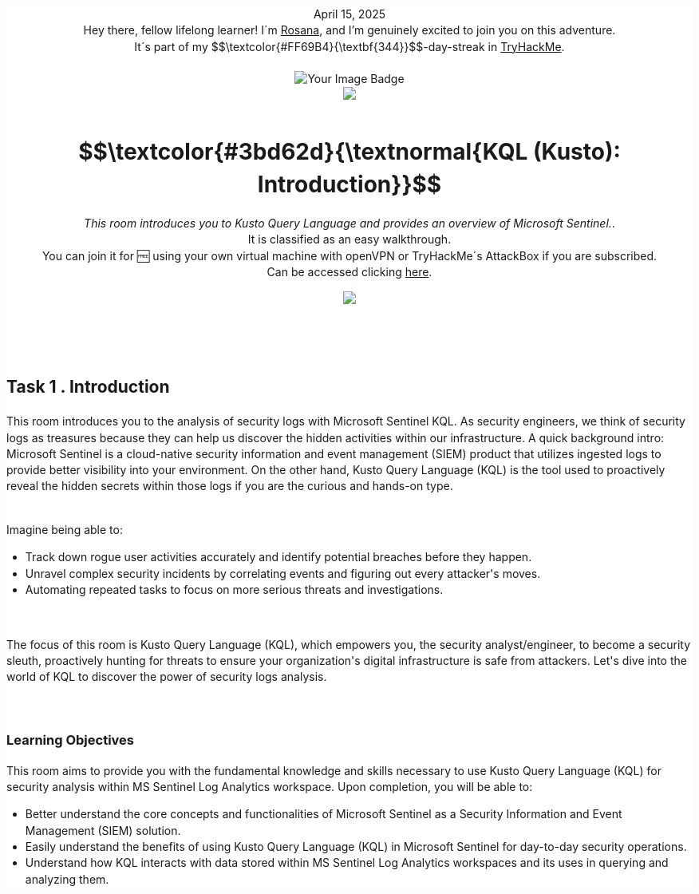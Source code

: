 <p align="center">April 15, 2025<br>
Hey there, fellow lifelong learner! I´m <a href="https://www.linkedin.com/in/rosanafssantos/">Rosana</a>, and I’m genuinely excited to join you on this adventure.<br>
It´s part of my $$\textcolor{#FF69B4}{\textbf{344}}$$-day-streak in  <a href="https://tryhackme.com">TryHackMe</a>.<br><br>
<img width="300px" src="" alt="Your Image Badge"><br>
<img width="200px" src="https://github.com/user-attachments/assets/a831d20b-7256-48cf-8fe9-ad7c930d41e3"></p>
<h1 align="center"> $$\textcolor{#3bd62d}{\textnormal{KQL (Kusto): Introduction}}$$</h1>
<p align="center"><em>This room introduces you to Kusto Query Language and provides an overview of Microsoft Sentinel.</em>.<br>
It is classified as an easy walkthrough.<br>
You can join it for 🆓 using your own virtual machine with openVPN or TryHackMe´s AttackBox if you are subscribed.<br>
Can be accessed clicking  <a href="https://tryhackme.com/room/kqlkustointroduction">here</a>.</p>

<p align="center"> <img width="900px" src="https://github.com/user-attachments/assets/8c473b43-224e-4c60-9727-df8c51d761fa"> </p>

<br>
<br>

<h2>Task 1 . Introduction</h2>

<p>This room introduces you to the analysis of security logs with Microsoft Sentinel KQL. As security engineers, we think of security logs as treasures because they can help us discover the hidden activities within our infrastructure. A quick background intro: Microsoft Sentinel is a cloud-native security information and event management (SIEM) product that utilizes ingested logs to provide better visibility into your environment. On the other hand, Kusto Query Language (KQL) is the tool used to proactively reveal the hidden secrets within those logs if you are the curious and hands-on type.<br><br>

Imagine being able to:<br>

- Track down rogue user activities accurately and identify potential breaches before they happen.<br>
- Unravel complex security incidents by correlating events and figuring out every attacker's moves.<br>
- Automating repeated tasks to focus on more serious threats and investigations.</p>

<br>
<p>The focus of this room is Kusto Query Language (KQL), which empowers you, the security analyst/engineer, to become a security sleuth, proactively hunting for threats to ensure your organization's digital infrastructure is safe from attackers. Let's dive into the world of KQL to discover the power of security logs analysis.</p>

<br>

<h3>Learning Objectives</h3>
<p>This room aims to provide you with the fundamental knowledge and skills necessary to use Kusto Query Language (KQL) for security analysis within MS Sentinel Log Analytics workspace. Upon completion, you will be able to:<br>

- Better understand the core concepts and functionalities of Microsoft Sentinel as a Security Information and Event Management (SIEM) solution.<br>
- Easily understand the benefits of using Kusto Query Language (KQL) in Microsoft Sentinel for day-to-day security operations.<br>
- Understand how KQL interacts with data stored within MS Sentinel Log Analytics workspaces and its uses in querying and analyzing them.</p>
